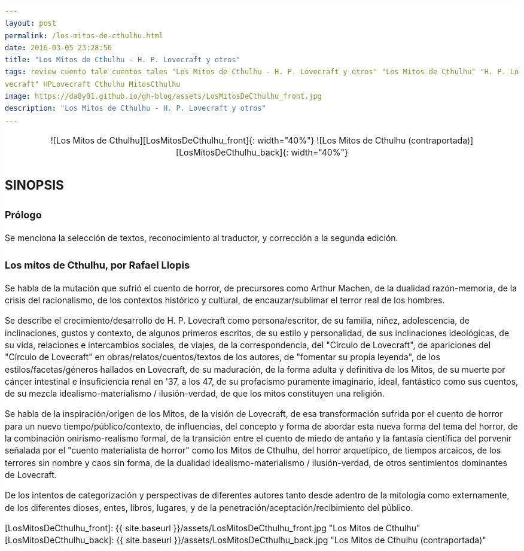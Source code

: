 ```yaml
---
layout: post
permalink: /los-mitos-de-cthulhu.html
date: 2016-03-05 23:28:56
title: "Los Mitos de Cthulhu - H. P. Lovecraft y otros"
tags: review cuento tale cuentos tales "Los Mitos de Cthulhu - H. P. Lovecraft y otros" "Los Mitos de Cthulhu" "H. P. Lovecraft" HPLovecraft Cthulhu MitosCthulhu
image: https://da8y01.github.io/gh-blog/assets/LosMitosDeCthulhu_front.jpg
description: "Los Mitos de Cthulhu - H. P. Lovecraft y otros"
---
```




<div style="text-align:center" markdown="1">
![Los Mitos de Cthulhu][LosMitosDeCthulhu_front]{: width="40%"}
![Los Mitos de Cthulhu (contraportada)][LosMitosDeCthulhu_back]{: width="40%"}
</div>



## SINOPSIS

### Prólogo
Se menciona la selección de textos, reconocimiento al traductor, y corrección a la segunda edición.

### Los mitos de Cthulhu, por Rafael Llopis
Se habla de la mutación que sufrió el cuento de horror, de precursores como Arthur Machen, de la dualidad razón-memoria, de la crisis del racionalismo, de los contextos histórico y cultural, de encauzar/sublimar el terror real de los hombres.

Se describe el crecimiento/desarrollo de H. P. Lovecraft como persona/escritor, de su familia, niñez, adolescencia, de inclinaciones, gustos y contexto, de algunos primeros escritos, de su estilo y personalidad, de sus inclinaciones ideológicas, de su vida, relaciones e intercambios sociales, de viajes, de la correspondencia, del "Círculo de Lovecraft", de apariciones del "Círculo de Lovecraft" en obras/relatos/cuentos/textos de los autores, de "fomentar su propia leyenda", de los estilos/facetas/géneros hallados en Lovecraft, de su maduración, de la forma adulta y definitiva de los Mitos, de su muerte por cáncer intestinal e insuficiencia renal en '37, a los 47, de su profacismo puramente imaginario, ideal, fantástico como sus cuentos, de su mezcla idealismo-materialismo / ilusión-verdad, de que los mitos constituyen una religión.

Se habla de la inspiración/orígen de los Mitos, de la visión de Lovecraft, de esa transformación sufrida por el cuento de horror para un nuevo tiempo/público/contexto, de influencias, del concepto y forma de abordar esta nueva forma del tema del horror, de la combinación onirismo-realismo formal, de la transición entre el cuento de miedo de antaño y la fantasía científica del porvenir señalada por el "cuento materialista de horror" como los Mitos de Cthulhu, del horror arquetípico, de tiempos arcaicos, de los terrores sin nombre y caos sin forma, de la dualidad idealismo-materialismo / ilusión-verdad, de otros sentimientos dominantes de Lovecraft.

De los intentos de categorización y perspectivas de diferentes autores tanto desde adentro de la mitología como externamente, de los diferentes dioses, entes, libros, lugares, y de la penetración/aceptación/recibimiento del público.


[1]: https://es.wikipedia.org/wiki/Mitos_de_Cthulhu
[2]: https://en.wikipedia.org/wiki/Cthulhu_Mythos
[3]: https://es.wikipedia.org/wiki/H._P._Lovecraft
[4]: https://en.wikipedia.org/wiki/H._P._Lovecraft
[LosMitosDeCthulhu_front]: {{ site.baseurl }}/assets/LosMitosDeCthulhu_front.jpg "Los Mitos de Cthulhu"
[LosMitosDeCthulhu_back]: {{ site.baseurl }}/assets/LosMitosDeCthulhu_back.jpg "Los Mitos de Cthulhu (contraportada)"